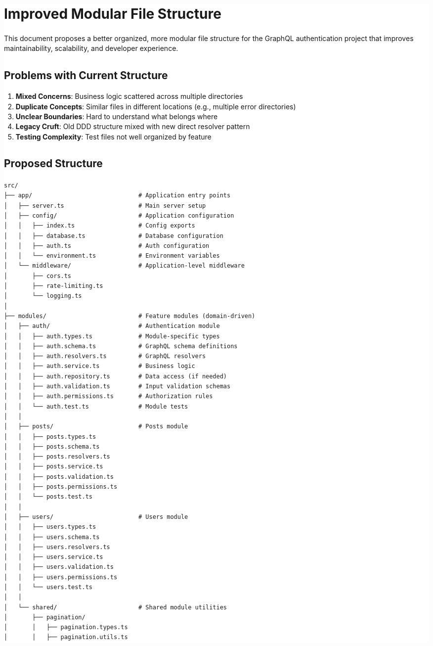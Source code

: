 # Improved Modular File Structure

This document proposes a better organized, more modular file structure for the GraphQL authentication project that improves maintainability, scalability, and developer experience.

## Problems with Current Structure

1. **Mixed Concerns**: Business logic scattered across multiple directories
2. **Duplicate Concepts**: Similar files in different locations (e.g., multiple error directories)
3. **Unclear Boundaries**: Hard to understand what belongs where
4. **Legacy Cruft**: Old DDD structure mixed with new direct resolver pattern
5. **Testing Complexity**: Test files not well organized by feature

## Proposed Structure

```
src/
├── app/                              # Application entry points
│   ├── server.ts                     # Main server setup
│   ├── config/                       # Application configuration
│   │   ├── index.ts                  # Config exports
│   │   ├── database.ts               # Database configuration
│   │   ├── auth.ts                   # Auth configuration
│   │   └── environment.ts            # Environment variables
│   └── middleware/                   # Application-level middleware
│       ├── cors.ts
│       ├── rate-limiting.ts
│       └── logging.ts
│
├── modules/                          # Feature modules (domain-driven)
│   ├── auth/                         # Authentication module
│   │   ├── auth.types.ts             # Module-specific types
│   │   ├── auth.schema.ts            # GraphQL schema definitions
│   │   ├── auth.resolvers.ts         # GraphQL resolvers
│   │   ├── auth.service.ts           # Business logic
│   │   ├── auth.repository.ts        # Data access (if needed)
│   │   ├── auth.validation.ts        # Input validation schemas
│   │   ├── auth.permissions.ts       # Authorization rules
│   │   └── auth.test.ts              # Module tests
│   │
│   ├── posts/                        # Posts module
│   │   ├── posts.types.ts
│   │   ├── posts.schema.ts
│   │   ├── posts.resolvers.ts
│   │   ├── posts.service.ts
│   │   ├── posts.validation.ts
│   │   ├── posts.permissions.ts
│   │   └── posts.test.ts
│   │
│   ├── users/                        # Users module
│   │   ├── users.types.ts
│   │   ├── users.schema.ts
│   │   ├── users.resolvers.ts
│   │   ├── users.service.ts
│   │   ├── users.validation.ts
│   │   ├── users.permissions.ts
│   │   └── users.test.ts
│   │
│   └── shared/                       # Shared module utilities
│       ├── pagination/
│       │   ├── pagination.types.ts
│       │   ├── pagination.utils.ts
```